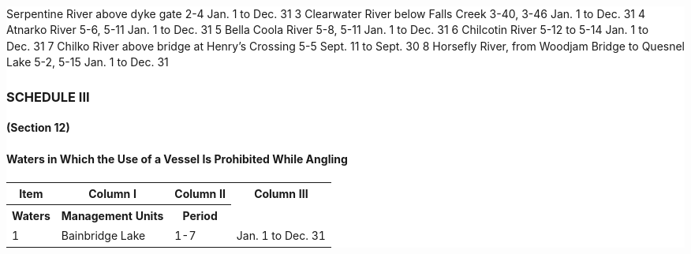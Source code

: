 <td>Serpentine River above dyke gate</td>
<td>2-4</td>
<td>Jan. 1 to Dec. 31</td>
</tr>
<tr>
<td>3</td>
<td>Clearwater River below Falls Creek</td>
<td>3-40, 3-46</td>
<td>Jan. 1 to Dec. 31</td>
</tr>
<tr>
<td>4</td>
<td>Atnarko River</td>
<td>5-6, 5-11</td>
<td>Jan. 1 to Dec. 31</td>
</tr>
<tr>
<td>5</td>
<td>Bella Coola River</td>
<td>5-8, 5-11</td>
<td>Jan. 1 to Dec. 31</td>
</tr>
<tr>
<td>6</td>
<td>Chilcotin River</td>
<td>5-12 to 5-14</td>
<td>Jan. 1 to Dec. 31</td>
</tr>
<tr>
<td>7</td>
<td>Chilko River above bridge at Henry’s Crossing</td>
<td>5-5</td>
<td>Sept. 11 to Sept. 30</td>
</tr>
<tr>
<td>8</td>
<td>Horsefly River, from Woodjam Bridge to Quesnel Lake</td>
<td>5-2, 5-15</td>
<td>Jan. 1 to Dec. 31</td>
</tr>
</table>




### **SCHEDULE III** 
**(Section 12)**
<table>
<h4>Waters in Which the Use of a Vessel Is Prohibited While Angling</h4>
<tr>
<th>Item</th>
<th>Column I</th>
<th>Column II</th>
<th>Column III</th>
</tr>
<tr>
<th>Waters</th>
<th>Management Units</th>
<th>Period</th>
</tr>
<tr>
<td>1</td>
<td>Bainbridge Lake</td>
<td>1-7</td>
<td>Jan. 1 to Dec. 31</td>
